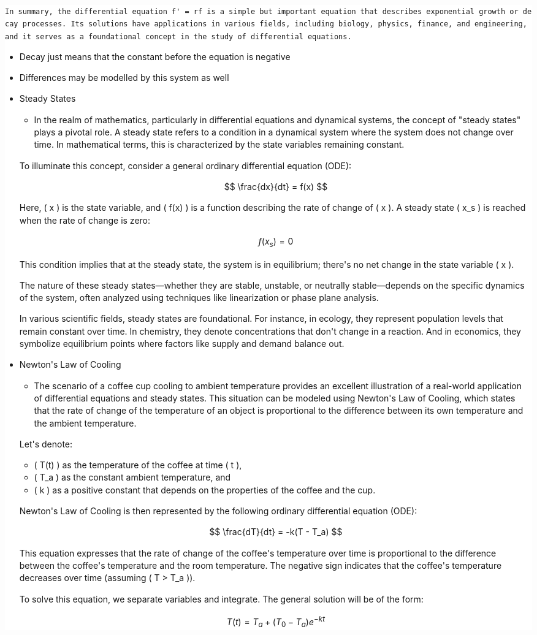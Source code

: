 	In summary, the differential equation f' = rf is a simple but important equation that describes exponential growth or decay processes. Its solutions have applications in various fields, including biology, physics, finance, and engineering, and it serves as a foundational concept in the study of differential equations.

- Decay just means that the constant before the equation is negative
- Differences may be modelled by this system as well
- Steady States
	- In the realm of mathematics, particularly in differential equations and dynamical systems, the concept of "steady states" plays a pivotal role. A steady state refers to a condition in a dynamical system where the system does not change over time. In mathematical terms, this is characterized by the state variables remaining constant. 
	
	To illuminate this concept, consider a general ordinary differential equation (ODE):
	
	$$ \frac{dx}{dt} = f(x) $$
	
	Here, \( x \) is the state variable, and \( f(x) \) is a function describing the rate of change of \( x \). A steady state \( x_s \) is reached when the rate of change is zero:
	
	$$ f(x_s) = 0 $$
	
	This condition implies that at the steady state, the system is in equilibrium; there's no net change in the state variable \( x \). 
	
	The nature of these steady states—whether they are stable, unstable, or neutrally stable—depends on the specific dynamics of the system, often analyzed using techniques like linearization or phase plane analysis. 
	
	In various scientific fields, steady states are foundational. For instance, in ecology, they represent population levels that remain constant over time. In chemistry, they denote concentrations that don't change in a reaction. And in economics, they symbolize equilibrium points where factors like supply and demand balance out.

- Newton's Law of Cooling
	- The scenario of a coffee cup cooling to ambient temperature provides an excellent illustration of a real-world application of differential equations and steady states. This situation can be modeled using Newton's Law of Cooling, which states that the rate of change of the temperature of an object is proportional to the difference between its own temperature and the ambient temperature.
	
	Let's denote:
	- \( T(t) \) as the temperature of the coffee at time \( t \),
	- \( T_a \) as the constant ambient temperature, and
	- \( k \) as a positive constant that depends on the properties of the coffee and the cup.
	
	Newton's Law of Cooling is then represented by the following ordinary differential equation (ODE):
	
	$$ \frac{dT}{dt} = -k(T - T_a) $$
	
	This equation expresses that the rate of change of the coffee's temperature over time is proportional to the difference between the coffee's temperature and the room temperature. The negative sign indicates that the coffee's temperature decreases over time (assuming \( T > T_a \)).
	
	To solve this equation, we separate variables and integrate. The general solution will be of the form:
	
	$$ T(t) = T_a + (T_0 - T_a)e^{-kt} $$
	